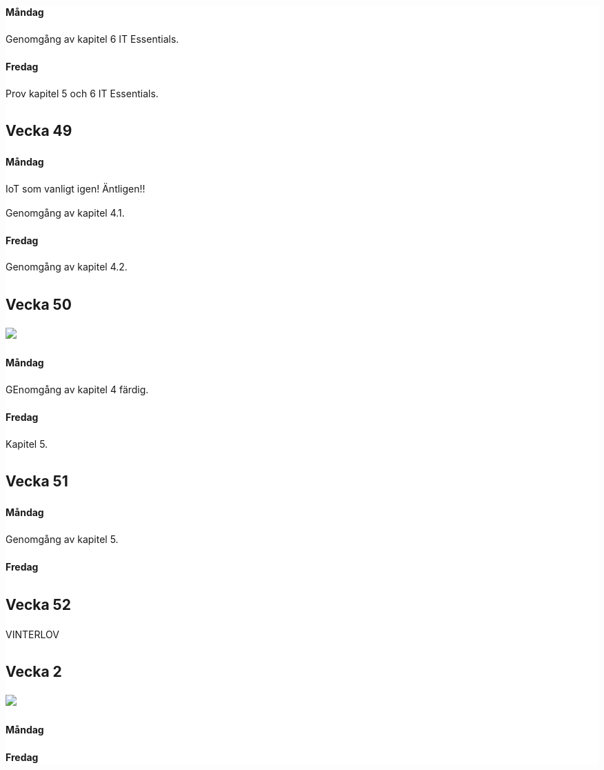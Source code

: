 #### Måndag

Genomgång av kapitel 6 IT Essentials.

#### Fredag

Prov kapitel 5 och 6 IT Essentials.

## Vecka 49

#### Måndag

IoT som vanligt igen! Äntligen!!

Genomgång av kapitel 4.1.

#### Fredag

Genomgång av kapitel 4.2.

## Vecka 50

![](https://user-images.githubusercontent.com/101390367/214004683-14e35d86-db66-4a55-aeba-ad49c4de18ab.png)

#### Måndag

GEnomgång av kapitel 4 färdig.

#### Fredag

Kapitel 5.

## Vecka 51

#### Måndag

Genomgång av kapitel 5.

#### Fredag

## Vecka 52

VINTERLOV

## Vecka 2

![](https://user-images.githubusercontent.com/101390367/214004987-8bb40ba2-f0f2-42e5-ac01-63be268d002f.png)

#### Måndag

#### Fredag
